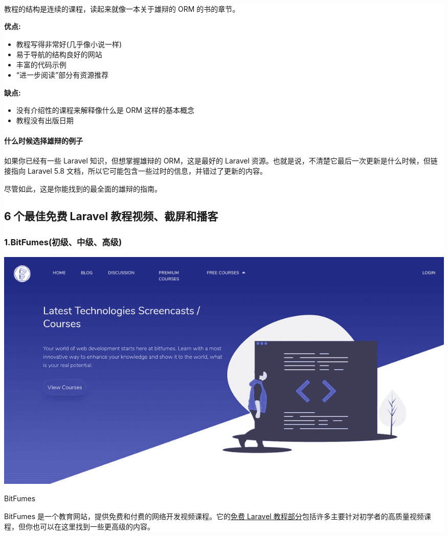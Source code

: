 教程的结构是连续的课程，读起来就像一本关于雄辩的 ORM 的书的章节。

**优点:**

*   教程写得非常好(几乎像小说一样)
*   易于导航的结构良好的网站
*   丰富的代码示例
*   “进一步阅读”部分有资源推荐

**缺点:**

*   没有介绍性的课程来解释像什么是 ORM 这样的基本概念
*   教程没有出版日期

#### 什么时候选择雄辩的例子

如果你已经有一些 Laravel 知识，但想掌握雄辩的 ORM，这是最好的 Laravel 资源。也就是说，不清楚它最后一次更新是什么时候，但链接指向 Laravel 5.8 文档，所以它可能包含一些过时的信息，并错过了更新的内容。

尽管如此，这是你能找到的最全面的雄辩的指南。

## 6 个最佳免费 Laravel 教程视频、截屏和播客

### 1.BitFumes(初级、中级、高级)

![BitFumes](img/aa736735ab015beaf444605933236f72.png)

BitFumes



BitFumes 是一个教育网站，提供免费和付费的网络开发视频课程。它的[免费 Laravel 教程部分](https://bitfumes.com/courses/laravel)包括许多主要针对初学者的高质量视频课程，但你也可以在这里找到一些更高级的内容。
